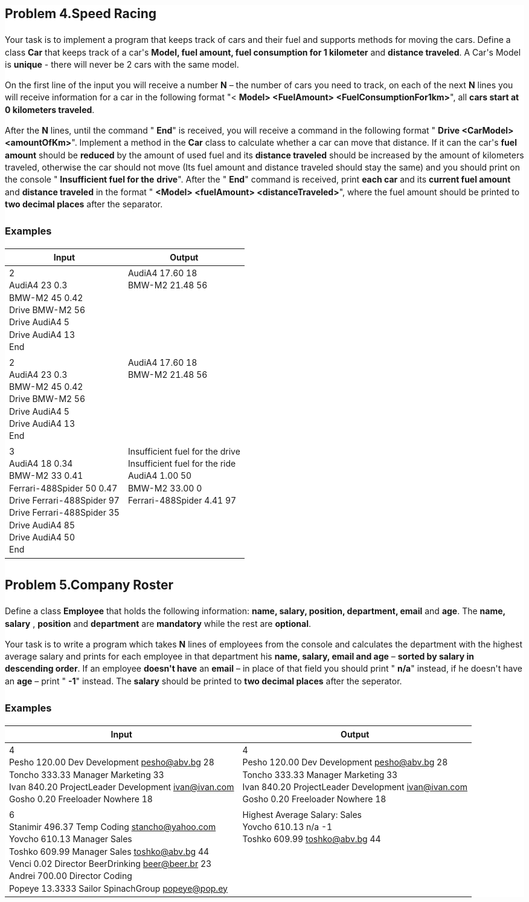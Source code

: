 ## Problem 4.Speed Racing

Your task is to implement a program that keeps track of cars and their fuel and supports methods for moving the cars. Define a class **Car** that keeps track of a car&#39;s **Model, fuel amount, fuel consumption for 1 kilometer** and **distance traveled**. A Car&#39;s Model is **unique** - there will never be 2 cars with the same model.

 On the first line of the input you will receive a number **N** – the number of cars you need to track, on each of the next **N** lines you will receive information for a car in the following format &quot;&lt; **Model&gt; &lt;FuelAmount&gt; &lt;FuelConsumptionFor1km&gt;**&quot;, all **cars start at 0 kilometers traveled**.

After the **N** lines, until the command &quot; **End**&quot; is received, you will receive a command in the following format &quot; **Drive &lt;CarModel&gt;  &lt;amountOfKm&gt;**&quot;. Implement a method in the **Car** class to calculate whether a car can move that distance. If it can the car&#39;s **fuel amount** should be **reduced** by the amount of used fuel and its **distance traveled** should be increased by the amount of kilometers traveled, otherwise the car should not move (Its fuel amount and distance traveled should stay the same) and you should print on the console &quot; **Insufficient fuel for the**  **drive**&quot;. After the &quot; **End**&quot; command is received, print **each car** and its **current fuel amount** and **distance traveled** in the format &quot; **&lt;Model&gt; &lt;fuelAmount&gt;  &lt;distanceTraveled&gt;**&quot;, where the fuel amount should be printed to **two decimal places** after the separator.

### Examples

| **Input** | **Output** |
| --- | --- |
| 2 <br/> AudiA4 23 0.3 <br/> BMW-M2 45 0.42 <br/> Drive BMW-M2 56 <br/> Drive AudiA4 5 <br/> Drive AudiA4 13 <br/> End | AudiA4 17.60 18 <br/> BMW-M2 21.48 56 |
| 2 <br/> AudiA4 23 0.3 <br/> BMW-M2 45 0.42 <br/> Drive BMW-M2 56 <br/> Drive AudiA4 5 <br/> Drive AudiA4 13 <br/> End | AudiA4 17.60 18 <br/> BMW-M2 21.48 56 |
| 3 <br/> AudiA4 18 0.34 <br/> BMW-M2 33 0.41 <br/> Ferrari-488Spider 50 0.47 <br/> Drive Ferrari-488Spider 97 <br/> Drive Ferrari-488Spider 35 <br/> Drive AudiA4 85 <br/> Drive AudiA4 50 <br/> End | Insufficient fuel for the drive <br/> Insufficient fuel for the ride <br/> AudiA4 1.00 50 <br/> BMW-M2 33.00 0 <br/> Ferrari-488Spider 4.41 97 |

## Problem 5.Company Roster

Define a class **Employee** that holds the following information: **name, salary, position, department, email** and **age**. The **name, salary** , **position** and **department** are **mandatory** while the rest are **optional**.

Your task is to write a program which takes **N** lines of employees from the console and calculates the department with the highest average salary and prints for each employee in that department his **name, salary, email and age** – **sorted by salary in descending order**. If an employee **doesn&#39;t have** an **email** – in place of that field you should print &quot; **n/a**&quot; instead, if he doesn&#39;t have an **age** – print &quot; **-1**&quot; instead. The **salary** should be printed to **two decimal places** after the seperator.

### Examples

| **Input** | **Output** |
| --- | --- |
|4<br/> Pesho 120.00 Dev Development pesho@abv.bg 28<br/> Toncho 333.33 Manager Marketing 33<br/> Ivan 840.20 ProjectLeader Development ivan@ivan.com<br/> Gosho 0.20 Freeloader Nowhere 18 |4<br/> Pesho 120.00 Dev Development pesho@abv.bg 28<br/> Toncho 333.33 Manager Marketing 33<br/> Ivan 840.20 ProjectLeader Development ivan@ivan.com<br/> Gosho 0.20 Freeloader Nowhere 18 |
|6<br/> Stanimir 496.37 Temp Coding stancho@yahoo.com<br/> Yovcho 610.13 Manager Sales<br/> Toshko 609.99 Manager Sales toshko@abv.bg 44<br/> Venci 0.02 Director BeerDrinking beer@beer.br 23<br/> Andrei 700.00 Director Coding<br/> Popeye 13.3333 Sailor SpinachGroup popeye@pop.ey |Highest Average Salary: Sales<br/> Yovcho 610.13 n/a -1<br/> Toshko 609.99 toshko@abv.bg 44|
